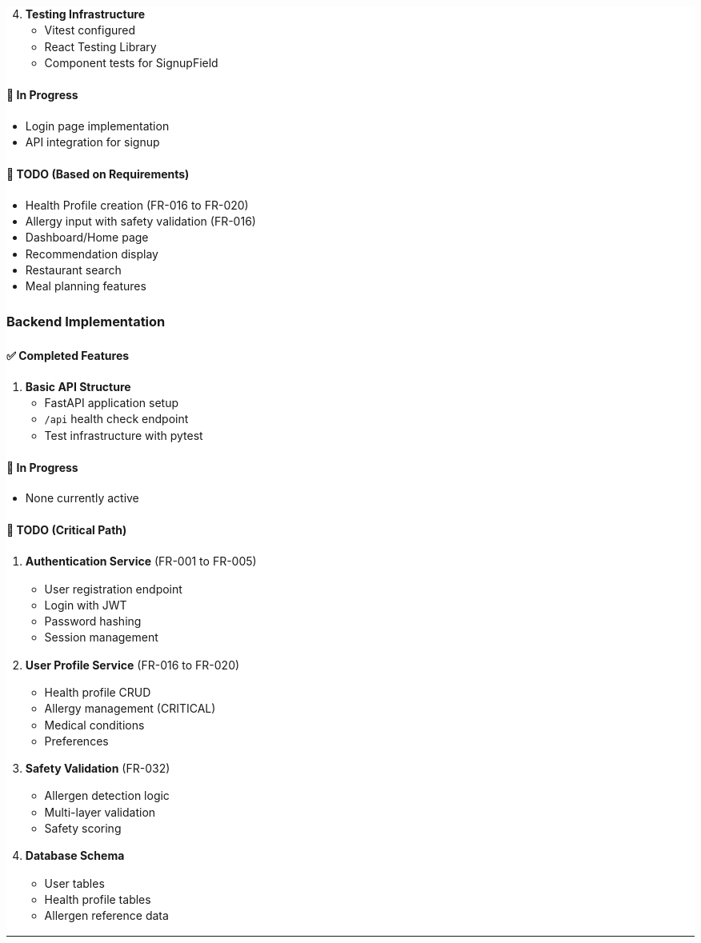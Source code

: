 4. **Testing Infrastructure**
   - Vitest configured
   - React Testing Library
   - Component tests for SignupField

#### 🔄 In Progress

- Login page implementation
- API integration for signup

#### 📝 TODO (Based on Requirements)

- Health Profile creation (FR-016 to FR-020)
- Allergy input with safety validation (FR-016)
- Dashboard/Home page
- Recommendation display
- Restaurant search
- Meal planning features

### Backend Implementation

#### ✅ Completed Features

1. **Basic API Structure**
   - FastAPI application setup
   - `/api` health check endpoint
   - Test infrastructure with pytest

#### 🔄 In Progress

- None currently active

#### 📝 TODO (Critical Path)

1. **Authentication Service** (FR-001 to FR-005)
   - User registration endpoint
   - Login with JWT
   - Password hashing
   - Session management

2. **User Profile Service** (FR-016 to FR-020)
   - Health profile CRUD
   - Allergy management (CRITICAL)
   - Medical conditions
   - Preferences

3. **Safety Validation** (FR-032)
   - Allergen detection logic
   - Multi-layer validation
   - Safety scoring

4. **Database Schema**
   - User tables
   - Health profile tables
   - Allergen reference data

---